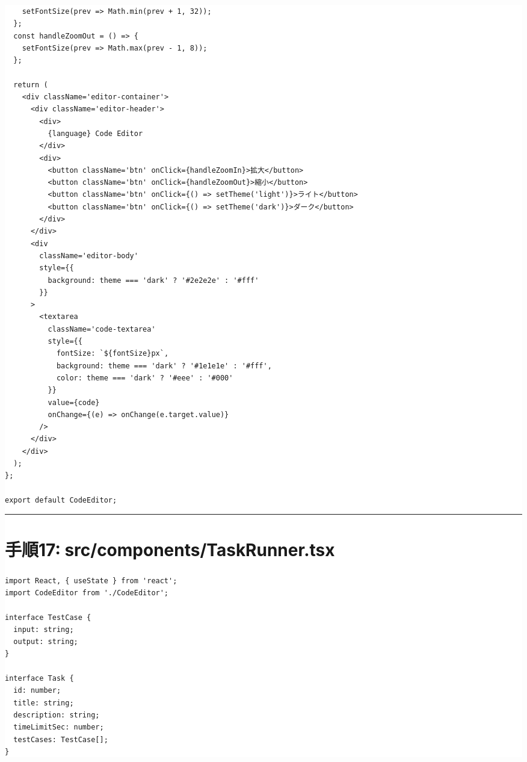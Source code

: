 ```tsx
    setFontSize(prev => Math.min(prev + 1, 32));
  };
  const handleZoomOut = () => {
    setFontSize(prev => Math.max(prev - 1, 8));
  };

  return (
    <div className='editor-container'>
      <div className='editor-header'>
        <div>
          {language} Code Editor
        </div>
        <div>
          <button className='btn' onClick={handleZoomIn}>拡大</button>
          <button className='btn' onClick={handleZoomOut}>縮小</button>
          <button className='btn' onClick={() => setTheme('light')}>ライト</button>
          <button className='btn' onClick={() => setTheme('dark')}>ダーク</button>
        </div>
      </div>
      <div
        className='editor-body'
        style={{
          background: theme === 'dark' ? '#2e2e2e' : '#fff'
        }}
      >
        <textarea
          className='code-textarea'
          style={{
            fontSize: `${fontSize}px`,
            background: theme === 'dark' ? '#1e1e1e' : '#fff',
            color: theme === 'dark' ? '#eee' : '#000'
          }}
          value={code}
          onChange={(e) => onChange(e.target.value)}
        />
      </div>
    </div>
  );
};

export default CodeEditor;
```

---

# 手順17: src/components/TaskRunner.tsx

```tsx
import React, { useState } from 'react';
import CodeEditor from './CodeEditor';

interface TestCase {
  input: string;
  output: string;
}

interface Task {
  id: number;
  title: string;
  description: string;
  timeLimitSec: number;
  testCases: TestCase[];
}
```
